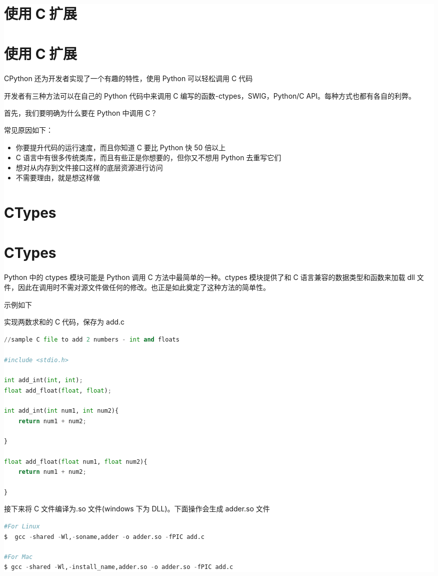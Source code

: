 # 使用 C 扩展

# 使用 C 扩展

CPython 还为开发者实现了一个有趣的特性，使用 Python 可以轻松调用 C 代码

开发者有三种方法可以在自己的 Python 代码中来调用 C 编写的函数-ctypes，SWIG，Python/C API。每种方式也都有各自的利弊。

首先，我们要明确为什么要在 Python 中调用 C？

常见原因如下：

*   你要提升代码的运行速度，而且你知道 C 要比 Python 快 50 倍以上
*   C 语言中有很多传统类库，而且有些正是你想要的，但你又不想用 Python 去重写它们
*   想对从内存到文件接口这样的底层资源进行访问
*   不需要理由，就是想这样做

# CTypes

# CTypes

Python 中的 ctypes 模块可能是 Python 调用 C 方法中最简单的一种。ctypes 模块提供了和 C 语言兼容的数据类型和函数来加载 dll 文件，因此在调用时不需对源文件做任何的修改。也正是如此奠定了这种方法的简单性。

示例如下

实现两数求和的 C 代码，保存为 add.c

```py
//sample C file to add 2 numbers - int and floats

#include <stdio.h>

int add_int(int, int);
float add_float(float, float);

int add_int(int num1, int num2){
    return num1 + num2;

}

float add_float(float num1, float num2){
    return num1 + num2;

} 
```

接下来将 C 文件编译为.so 文件(windows 下为 DLL)。下面操作会生成 adder.so 文件

```py
#For Linux
$  gcc -shared -Wl,-soname,adder -o adder.so -fPIC add.c

#For Mac
$ gcc -shared -Wl,-install_name,adder.so -o adder.so -fPIC add.c 
```

